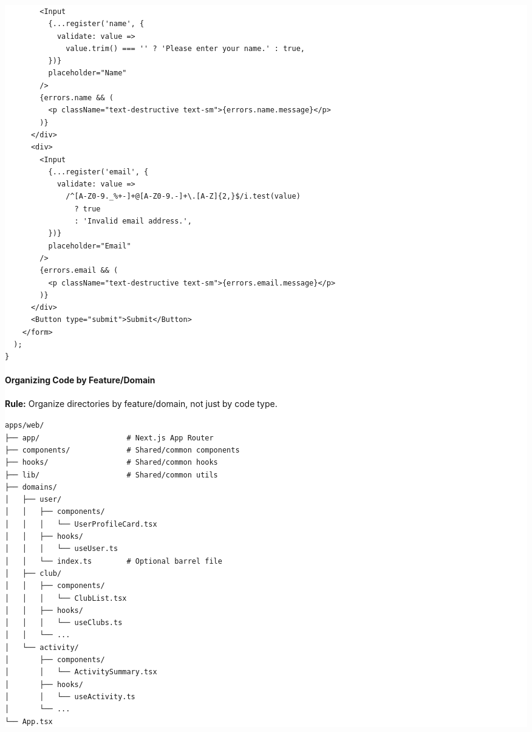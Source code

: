 ```tsx
        <Input
          {...register('name', {
            validate: value =>
              value.trim() === '' ? 'Please enter your name.' : true,
          })}
          placeholder="Name"
        />
        {errors.name && (
          <p className="text-destructive text-sm">{errors.name.message}</p>
        )}
      </div>
      <div>
        <Input
          {...register('email', {
            validate: value =>
              /^[A-Z0-9._%+-]+@[A-Z0-9.-]+\.[A-Z]{2,}$/i.test(value)
                ? true
                : 'Invalid email address.',
          })}
          placeholder="Email"
        />
        {errors.email && (
          <p className="text-destructive text-sm">{errors.email.message}</p>
        )}
      </div>
      <Button type="submit">Submit</Button>
    </form>
  );
}
```

#### Organizing Code by Feature/Domain

**Rule:** Organize directories by feature/domain, not just by code type.

```
apps/web/
├── app/                    # Next.js App Router
├── components/             # Shared/common components
├── hooks/                  # Shared/common hooks
├── lib/                    # Shared/common utils
├── domains/
│   ├── user/
│   │   ├── components/
│   │   │   └── UserProfileCard.tsx
│   │   ├── hooks/
│   │   │   └── useUser.ts
│   │   └── index.ts        # Optional barrel file
│   ├── club/
│   │   ├── components/
│   │   │   └── ClubList.tsx
│   │   ├── hooks/
│   │   │   └── useClubs.ts
│   │   └── ...
│   └── activity/
│       ├── components/
│       │   └── ActivitySummary.tsx
│       ├── hooks/
│       │   └── useActivity.ts
│       └── ...
└── App.tsx
```
